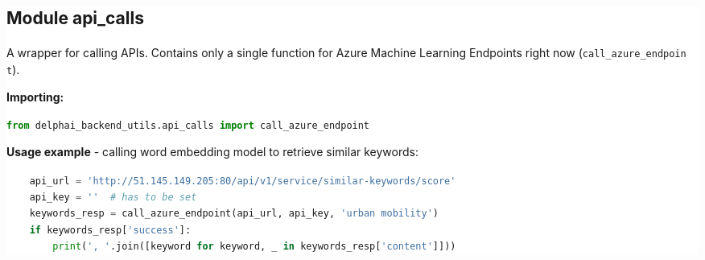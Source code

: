 ## Module **api_calls**
A wrapper for calling APIs. Contains only a single function for Azure Machine Learning Endpoints right now (`call_azure_endpoint`).

**Importing:**
```python
from delphai_backend_utils.api_calls import call_azure_endpoint
```

**Usage example** - calling word embedding model to retrieve similar keywords:
```python
    api_url = 'http://51.145.149.205:80/api/v1/service/similar-keywords/score'
    api_key = ''  # has to be set
    keywords_resp = call_azure_endpoint(api_url, api_key, 'urban mobility')
    if keywords_resp['success']:
        print(', '.join([keyword for keyword, _ in keywords_resp['content']]))
```
